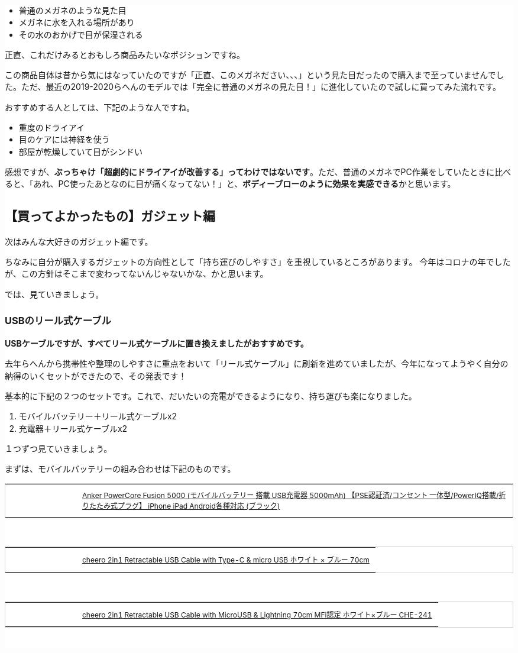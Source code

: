 - 普通のメガネのような見た目
- メガネに水を入れる場所があり
- その水のおかげで目が保湿される

正直、これだけみるとおもしろ商品みたいなポジションですね。

この商品自体は昔から気にはなっていたのですが「正直、このメガネださい、、、」という見た目だったので購入まで至っていませんでした。ただ、最近の2019-2020らへんのモデルでは「完全に普通のメガネの見た目！」に進化していたので試しに買ってみた流れです。

おすすめする人としては、下記のような人ですね。

- 重度のドライアイ
- 目のケアには神経を使う
- 部屋が乾燥していて目がシンドい

感想ですが、**ぶっちゃけ「超劇的にドライアイが改善する」ってわけではないです**。ただ、普通のメガネでPC作業をしていたときに比べると、「あれ、PC使ったあとなのに目が痛くなってない！」と、**ボディーブローのように効果を実感できる**かと思います。

## 【買ってよかったもの】ガジェット編

次はみんな大好きのガジェット編です。

ちなみに自分が購入するガジェットの方向性として「持ち運びのしやすさ」を重視しているところがあります。
今年はコロナの年でしたが、この方針はそこまで変わってないんじゃないかな、かと思います。

では、見ていきましょう。

### USBのリール式ケーブル



**USBケーブルですが、すべてリール式ケーブルに置き換えましたがおすすめです。**

去年らへんから携帯性や整理のしやすさに重点をおいて「リール式ケーブル」に刷新を進めていましたが、今年になってようやく自分の納得のいくセットができたので、その発表です！

基本的に下記の２つのセットです。これで、だいたいの充電ができるようになり、持ち運びも楽になりました。

1. モバイルバッテリー＋リール式ケーブルx2
2. 充電器＋リール式ケーブルx2

１つずつ見ていきましょう。

まずは、モバイルバッテリーの組み合わせは下記のものです。


<table cellpadding="0" cellspacing="0" border="0" style=" border:1px solid #ccc; "><tr style="border-style:none;"><td style="vertical-align:top; border-style:none; padding:10px; width:100px;"><a href="https://px.a8.net/svt/ejp?a8mat=35M24I+EC6U9E+249K+BWGDT&a8ejpredirect=https%3A%2F%2Fwww.amazon.co.jp%2Fdp%2FB01LATWL5G%2F%3Ftag%3Da8-affi-302041-22" rel="nofollow"><img border="0" alt="" src="https://m.media-amazon.com/images/I/31PEqSBijcL._SS120_.jpg" /></a></td><td style="font-size:12px; vertical-align:middle; border-style:none; padding:10px;"><p style="padding:0; margin:0;"><a href="https://px.a8.net/svt/ejp?a8mat=35M24I+EC6U9E+249K+BWGDT&a8ejpredirect=https%3A%2F%2Fwww.amazon.co.jp%2Fdp%2FB01LATWL5G%2F%3Ftag%3Da8-affi-302041-22" rel="nofollow">Anker PowerCore Fusion 5000 (モバイルバッテリー 搭載 USB充電器 5000mAh) 【PSE認証済/コンセント 一体型/PowerIQ搭載/折りたたみ式プラグ】 iPhone iPad Android各種対応 (ブラック)</a></p></td></tr></table>
<img border="0" width="1" height="1" src="https://www10.a8.net/0.gif?a8mat=35M24I+EC6U9E+249K+BWGDT" alt="">



<table cellpadding="0" cellspacing="0" border="0" style=" border:1px solid #ccc; "><tr style="border-style:none;"><td style="vertical-align:top; border-style:none; padding:10px; width:100px;"><a href="https://px.a8.net/svt/ejp?a8mat=35M24I+EC6U9E+249K+BWGDT&a8ejpredirect=https%3A%2F%2Fwww.amazon.co.jp%2Fdp%2FB07GSTGGVM%2F%3Ftag%3Da8-affi-302041-22" rel="nofollow"><img border="0" alt="" src="https://m.media-amazon.com/images/I/31KQgIYJv-L._SS120_.jpg" /></a></td><td style="font-size:12px; vertical-align:middle; border-style:none; padding:10px;"><p style="padding:0; margin:0;"><a href="https://px.a8.net/svt/ejp?a8mat=35M24I+EC6U9E+249K+BWGDT&a8ejpredirect=https%3A%2F%2Fwww.amazon.co.jp%2Fdp%2FB07GSTGGVM%2F%3Ftag%3Da8-affi-302041-22" rel="nofollow">cheero 2in1 Retractable USB Cable with Type-C & micro USB ホワイト × ブルー 70cm</a></p></td></tr></table>
<img border="0" width="1" height="1" src="https://www10.a8.net/0.gif?a8mat=35M24I+EC6U9E+249K+BWGDT" alt="">



<table cellpadding="0" cellspacing="0" border="0" style=" border:1px solid #ccc; "><tr style="border-style:none;"><td style="vertical-align:top; border-style:none; padding:10px; width:100px;"><a href="https://px.a8.net/svt/ejp?a8mat=35M24I+EC6U9E+249K+BWGDT&a8ejpredirect=https%3A%2F%2Fwww.amazon.co.jp%2Fdp%2FB014KLFY1E%2F%3Ftag%3Da8-affi-302041-22" rel="nofollow"><img border="0" alt="" src="https://m.media-amazon.com/images/I/31pzM3SgDsL._SS120_.jpg" /></a></td><td style="font-size:12px; vertical-align:middle; border-style:none; padding:10px;"><p style="padding:0; margin:0;"><a href="https://px.a8.net/svt/ejp?a8mat=35M24I+EC6U9E+249K+BWGDT&a8ejpredirect=https%3A%2F%2Fwww.amazon.co.jp%2Fdp%2FB014KLFY1E%2F%3Ftag%3Da8-affi-302041-22" rel="nofollow">cheero 2in1 Retractable USB Cable with MicroUSB & Lightning 70cm MFi認定 ホワイト×ブルー CHE-241</a></p></td></tr></table>
<img border="0" width="1" height="1" src="https://www12.a8.net/0.gif?a8mat=35M24I+EC6U9E+249K+BWGDT" alt="">
